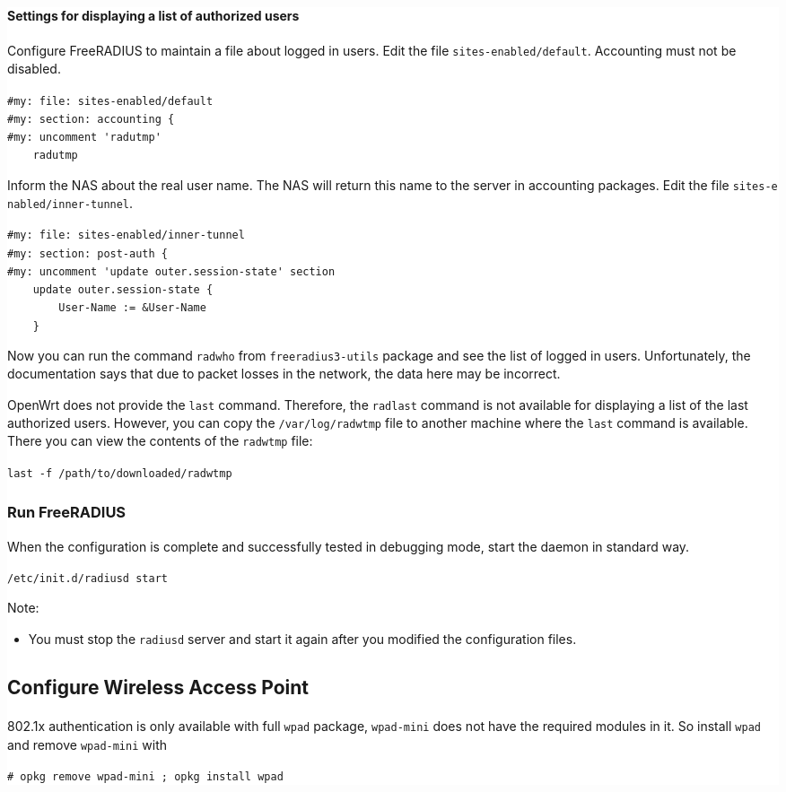 #### Settings for displaying a list of authorized users

Configure FreeRADIUS to maintain a file about logged in users. Edit the file `sites-enabled/default`. Accounting must not be disabled.

```
#my: file: sites-enabled/default
#my: section: accounting {
#my: uncomment 'radutmp'
	radutmp
```

Inform the NAS about the real user name. The NAS will return this name to the server in accounting packages. Edit the file `sites-enabled/inner-tunnel`.

```
#my: file: sites-enabled/inner-tunnel
#my: section: post-auth {
#my: uncomment 'update outer.session-state' section
	update outer.session-state {
		User-Name := &User-Name
	}
```

Now you can run the command `radwho` from `freeradius3-utils` package and see the list of logged in users. Unfortunately, the documentation says that due to packet losses in the network, the data here may be incorrect.

OpenWrt does not provide the `last` command. Therefore, the `radlast` command is not available for displaying a list of the last authorized users. However, you can copy the `/var/log/radwtmp` file to another machine where the `last` command is available. There you can view the contents of the `radwtmp` file:

```
last -f /path/to/downloaded/radwtmp
```

### Run FreeRADIUS

When the configuration is complete and successfully tested in debugging mode, start the daemon in standard way.

```
/etc/init.d/radiusd start
```

Note:

- You must stop the `radiusd` server and start it again after you modified the configuration files.

## Configure Wireless Access Point

802.1x authentication is only available with full `wpad` package, `wpad-mini` does not have the required modules in it. So install `wpad` and remove `wpad-mini` with

```
# opkg remove wpad-mini ; opkg install wpad
```
